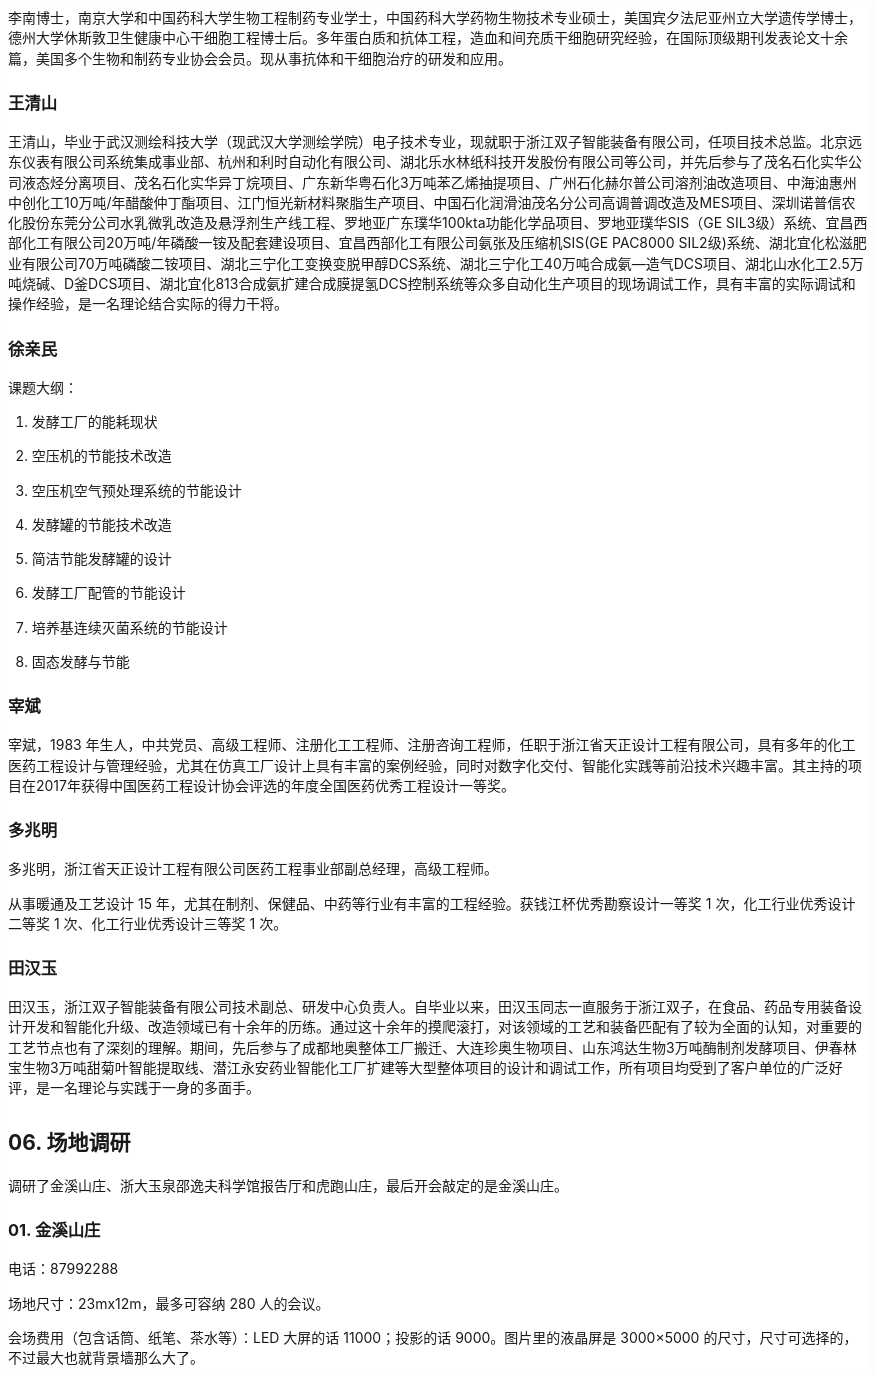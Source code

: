 李南博士，南京大学和中国药科大学生物工程制药专业学士，中国药科大学药物生物技术专业硕士，美国宾夕法尼亚州立大学遗传学博士，德州大学休斯敦卫生健康中心干细胞工程博士后。多年蛋白质和抗体工程，造血和间充质干细胞研究经验，在国际顶级期刊发表论文十余篇，美国多个生物和制药专业协会会员。现从事抗体和干细胞治疗的研发和应用。

### 王清山

王清山，毕业于武汉测绘科技大学（现武汉大学测绘学院）电子技术专业，现就职于浙江双子智能装备有限公司，任项目技术总监。北京远东仪表有限公司系统集成事业部、杭州和利时自动化有限公司、湖北乐水林纸科技开发股份有限公司等公司，并先后参与了茂名石化实华公司液态烃分离项目、茂名石化实华异丁烷项目、广东新华粤石化3万吨苯乙烯抽提项目、广州石化赫尔普公司溶剂油改造项目、中海油惠州中创化工10万吨/年醋酸仲丁酯项目、江门恒光新材料聚脂生产项目、中国石化润滑油茂名分公司高调普调改造及MES项目、深圳诺普信农化股份东莞分公司水乳微乳改造及悬浮剂生产线工程、罗地亚广东璞华100kta功能化学品项目、罗地亚璞华SIS（GE SIL3级）系统、宜昌西部化工有限公司20万吨/年磷酸一铵及配套建设项目、宜昌西部化工有限公司氨张及压缩机SIS(GE PAC8000 SIL2级)系统、湖北宜化松滋肥业有限公司70万吨磷酸二铵项目、湖北三宁化工变换变脱甲醇DCS系统、湖北三宁化工40万吨合成氨—造气DCS项目、湖北山水化工2.5万吨烧碱、D釜DCS项目、湖北宜化813合成氨扩建合成膜提氢DCS控制系统等众多自动化生产项目的现场调试工作，具有丰富的实际调试和操作经验，是一名理论结合实际的得力干将。

### 徐亲民

课题大纲：

1. 发酵工厂的能耗现状

2. 空压机的节能技术改造
3. 空压机空气预处理系统的节能设计
4. 发酵罐的节能技术改造
5. 简洁节能发酵罐的设计
6. 发酵工厂配管的节能设计
7. 培养基连续灭菌系统的节能设计
8. 固态发酵与节能

### 宰斌

宰斌，1983 年生人，中共党员、高级工程师、注册化工工程师、注册咨询工程师，任职于浙江省天正设计工程有限公司，具有多年的化工医药工程设计与管理经验，尤其在仿真工厂设计上具有丰富的案例经验，同时对数字化交付、智能化实践等前沿技术兴趣丰富。其主持的项目在2017年获得中国医药工程设计协会评选的年度全国医药优秀工程设计一等奖。

### 多兆明

多兆明，浙江省天正设计工程有限公司医药工程事业部副总经理，高级工程师。

从事暖通及工艺设计 15 年，尤其在制剂、保健品、中药等行业有丰富的工程经验。获钱江杯优秀勘察设计一等奖 1 次，化工行业优秀设计二等奖 1 次、化工行业优秀设计三等奖 1 次。

### 田汉玉

田汉玉，浙江双子智能装备有限公司技术副总、研发中心负责人。自毕业以来，田汉玉同志一直服务于浙江双子，在食品、药品专用装备设计开发和智能化升级、改造领域已有十余年的历练。通过这十余年的摸爬滚打，对该领域的工艺和装备匹配有了较为全面的认知，对重要的工艺节点也有了深刻的理解。期间，先后参与了成都地奥整体工厂搬迁、大连珍奥生物项目、山东鸿达生物3万吨酶制剂发酵项目、伊春林宝生物3万吨甜菊叶智能提取线、潜江永安药业智能化工厂扩建等大型整体项目的设计和调试工作，所有项目均受到了客户单位的广泛好评，是一名理论与实践于一身的多面手。

## 06. 场地调研

调研了金溪山庄、浙大玉泉邵逸夫科学馆报告厅和虎跑山庄，最后开会敲定的是金溪山庄。

### 01. 金溪山庄

电话：87992288

场地尺寸：23mx12m，最多可容纳 280 人的会议。

会场费用（包含话筒、纸笔、茶水等）：LED 大屏的话 11000；投影的话 9000。图片里的液晶屏是 3000×5000 的尺寸，尺寸可选择的，不过最大也就背景墙那么大了。
